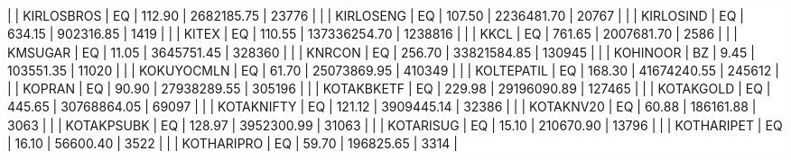 |  | KIRLOSBROS | EQ | 112.90 | 2682185.75 | 23776 |
|  | KIRLOSENG | EQ | 107.50 | 2236481.70 | 20767 |
|  | KIRLOSIND | EQ | 634.15 | 902316.85 | 1419 |
|  | KITEX | EQ | 110.55 | 137336254.70 | 1238816 |
|  | KKCL | EQ | 761.65 | 2007681.70 | 2586 |
|  | KMSUGAR | EQ | 11.05 | 3645751.45 | 328360 |
|  | KNRCON | EQ | 256.70 | 33821584.85 | 130945 |
|  | KOHINOOR | BZ | 9.45 | 103551.35 | 11020 |
|  | KOKUYOCMLN | EQ | 61.70 | 25073869.95 | 410349 |
|  | KOLTEPATIL | EQ | 168.30 | 41674240.55 | 245612 |
|  | KOPRAN | EQ | 90.90 | 27938289.55 | 305196 |
|  | KOTAKBKETF | EQ | 229.98 | 29196090.89 | 127465 |
|  | KOTAKGOLD | EQ | 445.65 | 30768864.05 | 69097 |
|  | KOTAKNIFTY | EQ | 121.12 | 3909445.14 | 32386 |
|  | KOTAKNV20 | EQ | 60.88 | 186161.88 | 3063 |
|  | KOTAKPSUBK | EQ | 128.97 | 3952300.99 | 31063 |
|  | KOTARISUG | EQ | 15.10 | 210670.90 | 13796 |
|  | KOTHARIPET | EQ | 16.10 | 56600.40 | 3522 |
|  | KOTHARIPRO | EQ | 59.70 | 196825.65 | 3314 |
